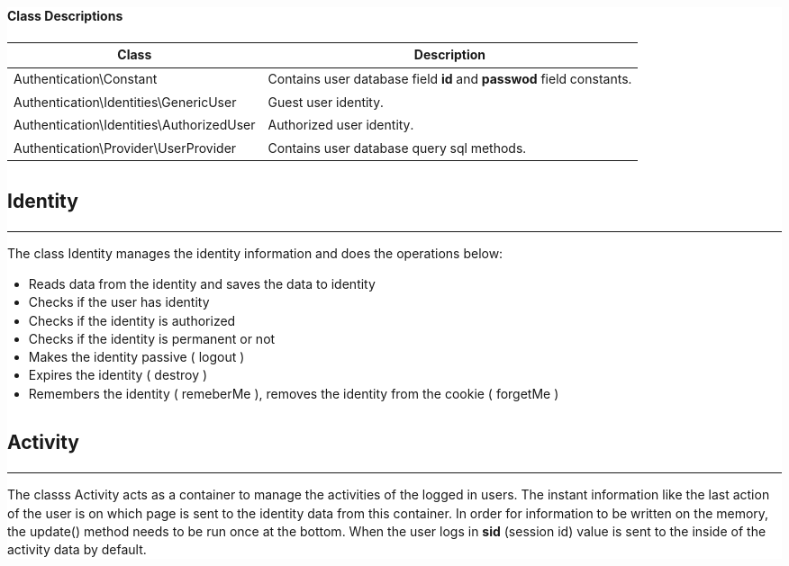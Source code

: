 #### Class Descriptions

<table>
    <thead>
        <tr>
            <th>Class</th>    
            <th>Description</th>
        </tr>
    </thead>
    <tbody>
        <tr>
            <td>Authentication\Constant</td>
            <td>Contains user database field <b>id</b> and <b>passwod</b> field constants.</td>
        </tr>
        <tr>
            <td>Authentication\Identities\GenericUser</td>
            <td>Guest user identity.</td>
        </tr>
        <tr>
            <td>Authentication\Identities\AuthorizedUser</td>
            <td>Authorized user identity.</td>
        </tr>
        <tr>
            <td>Authentication\Provider\UserProvider</td>
            <td>Contains user database query sql methods.</td>
        </tr>
    </tbody>
</table>


## Identity

------

The class Identity manages the identity information and does the operations below:

* Reads data from the identity and saves the data to identity  
* Checks if the user has identity
* Checks if the identity is authorized
* Checks if the identity is permanent or not
* Makes the identity passive ( logout )
* Expires the identity ( destroy )
* Remembers the identity ( remeberMe ), removes the identity from the cookie ( forgetMe )


## Activity

------
The classs Activity acts as a container to manage the activities of the logged in users. The instant information like the last action of the user is on which page is sent to the identity data from this container. In order for information to be written on the memory, the update() method needs to be run once at the bottom. When the user logs in <b>sid</b> (session id) value is sent to the inside of the activity data by default.
